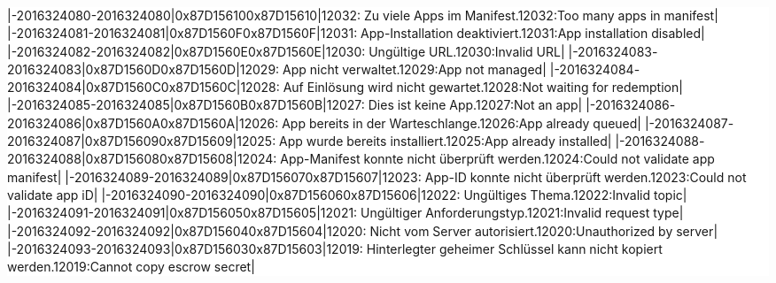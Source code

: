 |<span data-ttu-id="0d836-516">-2016324080</span><span class="sxs-lookup"><span data-stu-id="0d836-516">-2016324080</span></span>|<span data-ttu-id="0d836-517">0x87D15610</span><span class="sxs-lookup"><span data-stu-id="0d836-517">0x87D15610</span></span>|<span data-ttu-id="0d836-518">12032: Zu viele Apps im Manifest.</span><span class="sxs-lookup"><span data-stu-id="0d836-518">12032:Too many apps in manifest</span></span>|
|<span data-ttu-id="0d836-519">-2016324081</span><span class="sxs-lookup"><span data-stu-id="0d836-519">-2016324081</span></span>|<span data-ttu-id="0d836-520">0x87D1560F</span><span class="sxs-lookup"><span data-stu-id="0d836-520">0x87D1560F</span></span>|<span data-ttu-id="0d836-521">12031: App-Installation deaktiviert.</span><span class="sxs-lookup"><span data-stu-id="0d836-521">12031:App installation disabled</span></span>|
|<span data-ttu-id="0d836-522">-2016324082</span><span class="sxs-lookup"><span data-stu-id="0d836-522">-2016324082</span></span>|<span data-ttu-id="0d836-523">0x87D1560E</span><span class="sxs-lookup"><span data-stu-id="0d836-523">0x87D1560E</span></span>|<span data-ttu-id="0d836-524">12030: Ungültige URL.</span><span class="sxs-lookup"><span data-stu-id="0d836-524">12030:Invalid URL</span></span>|
|<span data-ttu-id="0d836-525">-2016324083</span><span class="sxs-lookup"><span data-stu-id="0d836-525">-2016324083</span></span>|<span data-ttu-id="0d836-526">0x87D1560D</span><span class="sxs-lookup"><span data-stu-id="0d836-526">0x87D1560D</span></span>|<span data-ttu-id="0d836-527">12029: App nicht verwaltet.</span><span class="sxs-lookup"><span data-stu-id="0d836-527">12029:App not managed</span></span>|
|<span data-ttu-id="0d836-528">-2016324084</span><span class="sxs-lookup"><span data-stu-id="0d836-528">-2016324084</span></span>|<span data-ttu-id="0d836-529">0x87D1560C</span><span class="sxs-lookup"><span data-stu-id="0d836-529">0x87D1560C</span></span>|<span data-ttu-id="0d836-530">12028: Auf Einlösung wird nicht gewartet.</span><span class="sxs-lookup"><span data-stu-id="0d836-530">12028:Not waiting for redemption</span></span>|
|<span data-ttu-id="0d836-531">-2016324085</span><span class="sxs-lookup"><span data-stu-id="0d836-531">-2016324085</span></span>|<span data-ttu-id="0d836-532">0x87D1560B</span><span class="sxs-lookup"><span data-stu-id="0d836-532">0x87D1560B</span></span>|<span data-ttu-id="0d836-533">12027: Dies ist keine App.</span><span class="sxs-lookup"><span data-stu-id="0d836-533">12027:Not an app</span></span>|
|<span data-ttu-id="0d836-534">-2016324086</span><span class="sxs-lookup"><span data-stu-id="0d836-534">-2016324086</span></span>|<span data-ttu-id="0d836-535">0x87D1560A</span><span class="sxs-lookup"><span data-stu-id="0d836-535">0x87D1560A</span></span>|<span data-ttu-id="0d836-536">12026: App bereits in der Warteschlange.</span><span class="sxs-lookup"><span data-stu-id="0d836-536">12026:App already queued</span></span>|
|<span data-ttu-id="0d836-537">-2016324087</span><span class="sxs-lookup"><span data-stu-id="0d836-537">-2016324087</span></span>|<span data-ttu-id="0d836-538">0x87D15609</span><span class="sxs-lookup"><span data-stu-id="0d836-538">0x87D15609</span></span>|<span data-ttu-id="0d836-539">12025: App wurde bereits installiert.</span><span class="sxs-lookup"><span data-stu-id="0d836-539">12025:App already installed</span></span>|
|<span data-ttu-id="0d836-540">-2016324088</span><span class="sxs-lookup"><span data-stu-id="0d836-540">-2016324088</span></span>|<span data-ttu-id="0d836-541">0x87D15608</span><span class="sxs-lookup"><span data-stu-id="0d836-541">0x87D15608</span></span>|<span data-ttu-id="0d836-542">12024: App-Manifest konnte nicht überprüft werden.</span><span class="sxs-lookup"><span data-stu-id="0d836-542">12024:Could not validate app manifest</span></span>|
|<span data-ttu-id="0d836-543">-2016324089</span><span class="sxs-lookup"><span data-stu-id="0d836-543">-2016324089</span></span>|<span data-ttu-id="0d836-544">0x87D15607</span><span class="sxs-lookup"><span data-stu-id="0d836-544">0x87D15607</span></span>|<span data-ttu-id="0d836-545">12023: App-ID konnte nicht überprüft werden.</span><span class="sxs-lookup"><span data-stu-id="0d836-545">12023:Could not validate app iD</span></span>|
|<span data-ttu-id="0d836-546">-2016324090</span><span class="sxs-lookup"><span data-stu-id="0d836-546">-2016324090</span></span>|<span data-ttu-id="0d836-547">0x87D15606</span><span class="sxs-lookup"><span data-stu-id="0d836-547">0x87D15606</span></span>|<span data-ttu-id="0d836-548">12022: Ungültiges Thema.</span><span class="sxs-lookup"><span data-stu-id="0d836-548">12022:Invalid topic</span></span>|
|<span data-ttu-id="0d836-549">-2016324091</span><span class="sxs-lookup"><span data-stu-id="0d836-549">-2016324091</span></span>|<span data-ttu-id="0d836-550">0x87D15605</span><span class="sxs-lookup"><span data-stu-id="0d836-550">0x87D15605</span></span>|<span data-ttu-id="0d836-551">12021: Ungültiger Anforderungstyp.</span><span class="sxs-lookup"><span data-stu-id="0d836-551">12021:Invalid request type</span></span>|
|<span data-ttu-id="0d836-552">-2016324092</span><span class="sxs-lookup"><span data-stu-id="0d836-552">-2016324092</span></span>|<span data-ttu-id="0d836-553">0x87D15604</span><span class="sxs-lookup"><span data-stu-id="0d836-553">0x87D15604</span></span>|<span data-ttu-id="0d836-554">12020: Nicht vom Server autorisiert.</span><span class="sxs-lookup"><span data-stu-id="0d836-554">12020:Unauthorized by server</span></span>|
|<span data-ttu-id="0d836-555">-2016324093</span><span class="sxs-lookup"><span data-stu-id="0d836-555">-2016324093</span></span>|<span data-ttu-id="0d836-556">0x87D15603</span><span class="sxs-lookup"><span data-stu-id="0d836-556">0x87D15603</span></span>|<span data-ttu-id="0d836-557">12019: Hinterlegter geheimer Schlüssel kann nicht kopiert werden.</span><span class="sxs-lookup"><span data-stu-id="0d836-557">12019:Cannot copy escrow secret</span></span>|